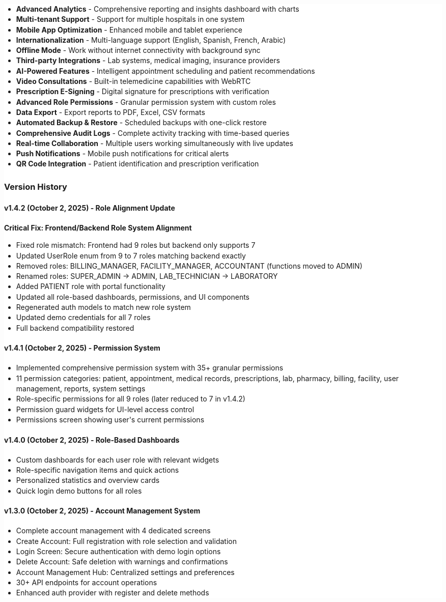 - **Advanced Analytics** - Comprehensive reporting and insights dashboard with charts
- **Multi-tenant Support** - Support for multiple hospitals in one system
- **Mobile App Optimization** - Enhanced mobile and tablet experience
- **Internationalization** - Multi-language support (English, Spanish, French, Arabic)
- **Offline Mode** - Work without internet connectivity with background sync
- **Third-party Integrations** - Lab systems, medical imaging, insurance providers
- **AI-Powered Features** - Intelligent appointment scheduling and patient recommendations
- **Video Consultations** - Built-in telemedicine capabilities with WebRTC
- **Prescription E-Signing** - Digital signature for prescriptions with verification
- **Advanced Role Permissions** - Granular permission system with custom roles
- **Data Export** - Export reports to PDF, Excel, CSV formats
- **Automated Backup & Restore** - Scheduled backups with one-click restore
- **Comprehensive Audit Logs** - Complete activity tracking with time-based queries
- **Real-time Collaboration** - Multiple users working simultaneously with live updates
- **Push Notifications** - Mobile push notifications for critical alerts
- **QR Code Integration** - Patient identification and prescription verification

### Version History

#### v1.4.2 (October 2, 2025) - Role Alignment Update
**Critical Fix: Frontend/Backend Role System Alignment**
- Fixed role mismatch: Frontend had 9 roles but backend only supports 7
- Updated UserRole enum from 9 to 7 roles matching backend exactly
- Removed roles: BILLING_MANAGER, FACILITY_MANAGER, ACCOUNTANT (functions moved to ADMIN)
- Renamed roles: SUPER_ADMIN → ADMIN, LAB_TECHNICIAN → LABORATORY
- Added PATIENT role with portal functionality
- Updated all role-based dashboards, permissions, and UI components
- Regenerated auth models to match new role system
- Updated demo credentials for all 7 roles
- Full backend compatibility restored

#### v1.4.1 (October 2, 2025) - Permission System
- Implemented comprehensive permission system with 35+ granular permissions
- 11 permission categories: patient, appointment, medical records, prescriptions, lab, pharmacy, billing, facility, user management, reports, system settings
- Role-specific permissions for all 9 roles (later reduced to 7 in v1.4.2)
- Permission guard widgets for UI-level access control
- Permissions screen showing user's current permissions

#### v1.4.0 (October 2, 2025) - Role-Based Dashboards
- Custom dashboards for each user role with relevant widgets
- Role-specific navigation items and quick actions
- Personalized statistics and overview cards
- Quick login demo buttons for all roles

#### v1.3.0 (October 2, 2025) - Account Management System
- Complete account management with 4 dedicated screens
- Create Account: Full registration with role selection and validation
- Login Screen: Secure authentication with demo login options
- Delete Account: Safe deletion with warnings and confirmations
- Account Management Hub: Centralized settings and preferences
- 30+ API endpoints for account operations
- Enhanced auth provider with register and delete methods
